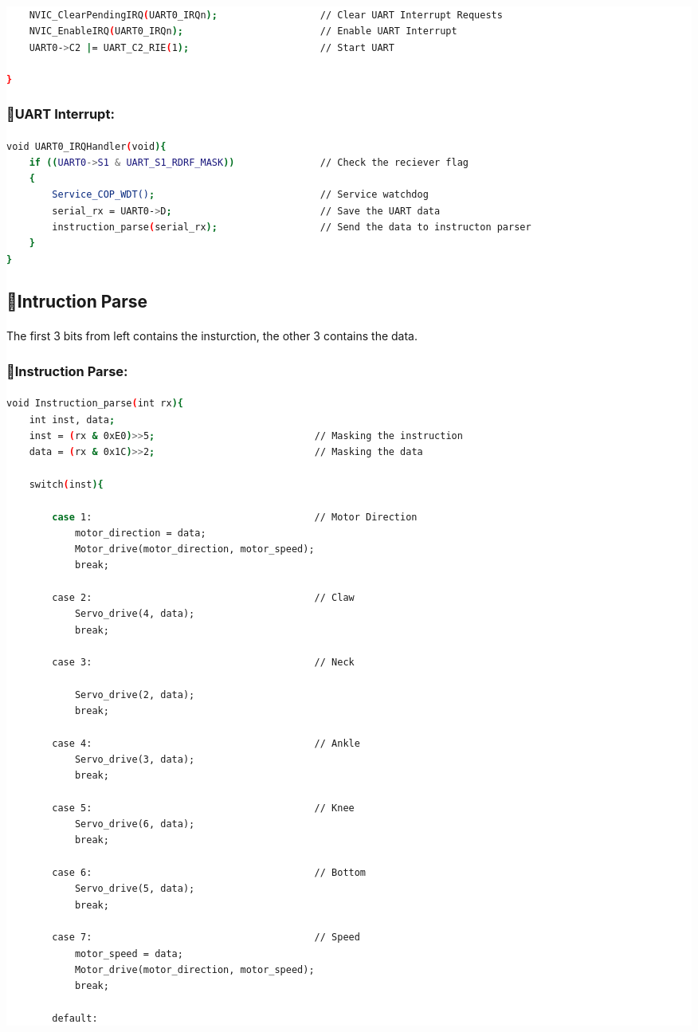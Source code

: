 ```bash
	NVIC_ClearPendingIRQ(UART0_IRQn);                  // Clear UART Interrupt Requests
	NVIC_EnableIRQ(UART0_IRQn);                        // Enable UART Interrupt
	UART0->C2 |= UART_C2_RIE(1);                       // Start UART

}  
```
### 🔗UART Interrupt:
```bash
void UART0_IRQHandler(void){	
    if ((UART0->S1 & UART_S1_RDRF_MASK))               // Check the reciever flag 
    {		
	    Service_COP_WDT();                             // Service watchdog
        serial_rx = UART0->D;                          // Save the UART data
		instruction_parse(serial_rx);                  // Send the data to instructon parser
    }
}
```
## 📍Intruction Parse
The first 3 bits from left contains the insturction, the other 3 contains the data. 

### 🔗Instruction Parse:
```bash
void Instruction_parse(int rx){
	int inst, data;
	inst = (rx & 0xE0)>>5;                            // Masking the instruction
	data = (rx & 0x1C)>>2;                            // Masking the data
	
	switch(inst){
		
		case 1:                                       // Motor Direction
			motor_direction = data;
			Motor_drive(motor_direction, motor_speed);
			break;
		
		case 2:                                       // Claw		
			Servo_drive(4, data);
			break;

		case 3:                                       // Neck		

			Servo_drive(2, data);
			break;
		
		case 4:                                       // Ankle		
			Servo_drive(3, data);
			break;
		
		case 5:                                       // Knee		
			Servo_drive(6, data);
			break;
		
		case 6:                                       // Bottom		
			Servo_drive(5, data);
			break;

		case 7:                                       // Speed
			motor_speed = data;	
			Motor_drive(motor_direction, motor_speed);
			break;
		
		default:
```